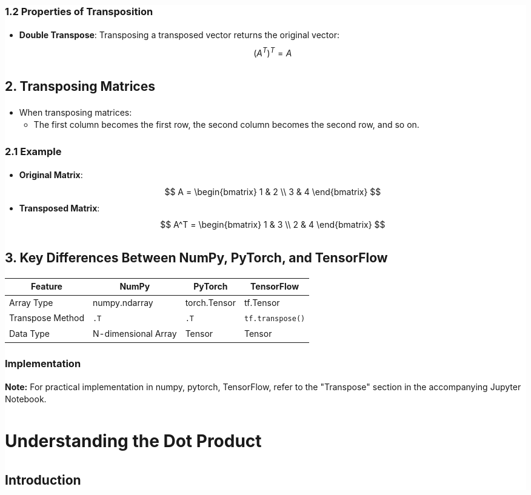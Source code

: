 ### 1.2 Properties of Transposition

- **Double Transpose**: Transposing a transposed vector returns the original vector:
  $$
  (A^T)^T = A
  $$

## 2. Transposing Matrices

- When transposing matrices:
  - The first column becomes the first row, the second column becomes the second row, and so on.
  
### 2.1 Example

- **Original Matrix**:
  $$
  A =
  \begin{bmatrix}
  1 & 2 \\
  3 & 4
  \end{bmatrix}
  $$
- **Transposed Matrix**:
  $$
  A^T =
  \begin{bmatrix}
  1 & 3 \\
  2 & 4
  \end{bmatrix}
  $$

## 3. Key Differences Between NumPy, PyTorch, and TensorFlow

| Feature          | NumPy                     | PyTorch                   | TensorFlow               |
|------------------|--------------------------|---------------------------|--------------------------|
| Array Type       | numpy.ndarray             | torch.Tensor               | tf.Tensor                |
| Transpose Method | `.T`                     | `.T`                      | `tf.transpose()`         |
| Data Type        | N-dimensional Array      | Tensor                    | Tensor                   |

### Implementation

**Note:** For practical implementation in numpy, pytorch, TensorFlow, refer to the "Transpose" section in the accompanying Jupyter Notebook.

# Understanding the Dot Product

## Introduction
